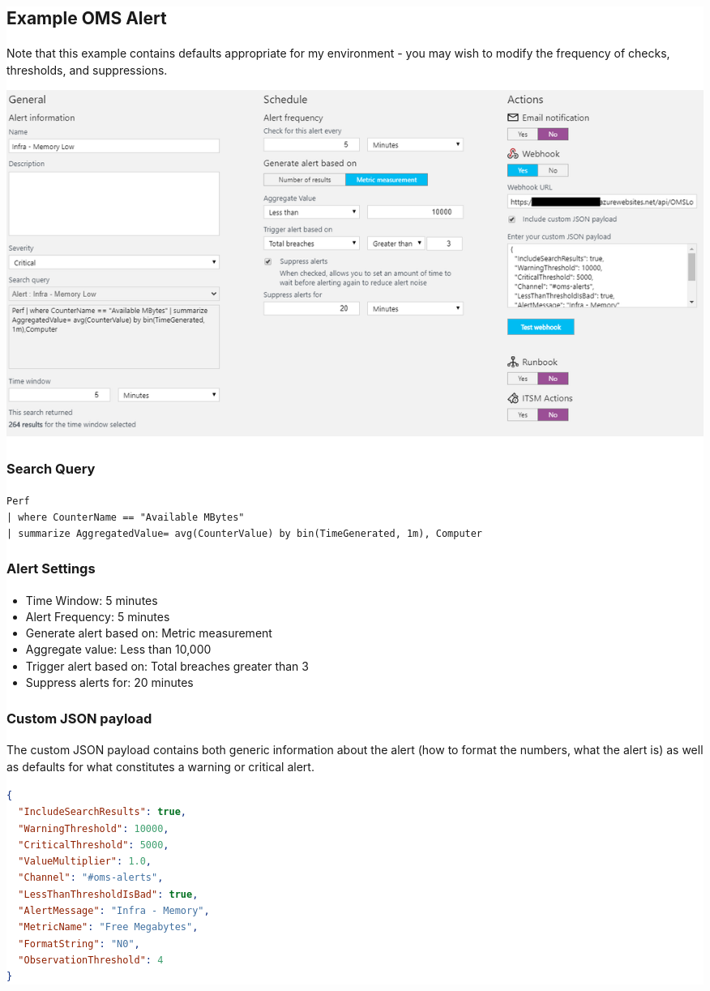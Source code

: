 ## Example OMS Alert

Note that this example contains defaults appropriate for my environment - you may wish to modify the frequency of checks, thresholds, and suppressions.

![Example Alert Config](./AlertConfig.png)

### Search Query

```
Perf
| where CounterName == "Available MBytes"
| summarize AggregatedValue= avg(CounterValue) by bin(TimeGenerated, 1m), Computer
```

### Alert Settings

- Time Window: 5 minutes
- Alert Frequency: 5 minutes
- Generate alert based on: Metric measurement
- Aggregate value: Less than 10,000
- Trigger alert based on: Total breaches greater than 3
- Suppress alerts for: 20 minutes

### Custom JSON payload

The custom JSON payload contains both generic information about the alert (how to format the numbers, what the alert is) as well as defaults for what constitutes a warning or critical alert.

```json
{
  "IncludeSearchResults": true,
  "WarningThreshold": 10000,
  "CriticalThreshold": 5000,
  "ValueMultiplier": 1.0,
  "Channel": "#oms-alerts",
  "LessThanThresholdIsBad": true,
  "AlertMessage": "Infra - Memory",
  "MetricName": "Free Megabytes",
  "FormatString": "N0",
  "ObservationThreshold": 4
}
```
